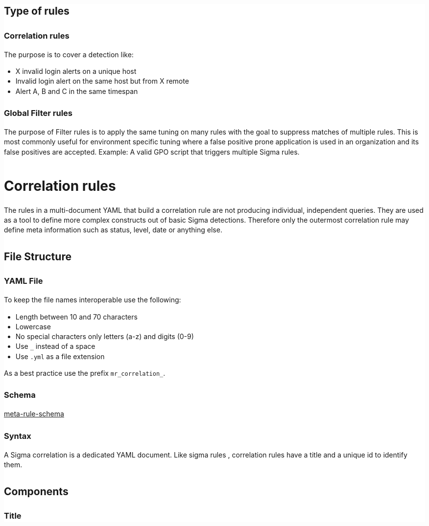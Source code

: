 ## Type of rules
### Correlation rules

The purpose is to cover a detection like:

* X invalid login alerts on a unique host
* Invalid login alert on the same host but from X remote
* Alert A, B and C in the same timespan

### Global Filter rules

The purpose of Filter rules is to apply the same tuning on many rules with the goal to suppress matches of multiple rules. This is most commonly useful for environment specific tuning where a false positive prone application is used in an organization and its false positives are accepted.
Example: A valid GPO script that triggers multiple Sigma rules.


# Correlation rules

The rules in a multi-document YAML that build a correlation rule are not producing individual, independent queries. They are used as a tool to define more complex constructs out of basic Sigma detections. Therefore only the outermost correlation rule may define meta information such as status, level, date or anything else.


## File Structure
### YAML File

To keep the file names interoperable use the following:

- Length between 10 and 70 characters
- Lowercase
- No special characters only letters (a-z) and digits (0-9)
- Use `_` instead of a space
- Use `.yml` as a file extension

As a best practice use the prefix `mr_correlation_`.


### Schema

[meta-rule-schema](meta-rule-schema.json)

###  Syntax

A Sigma correlation is a dedicated YAML document.
Like sigma rules , correlation rules have a title and a unique id to identify them.

## Components

### Title
